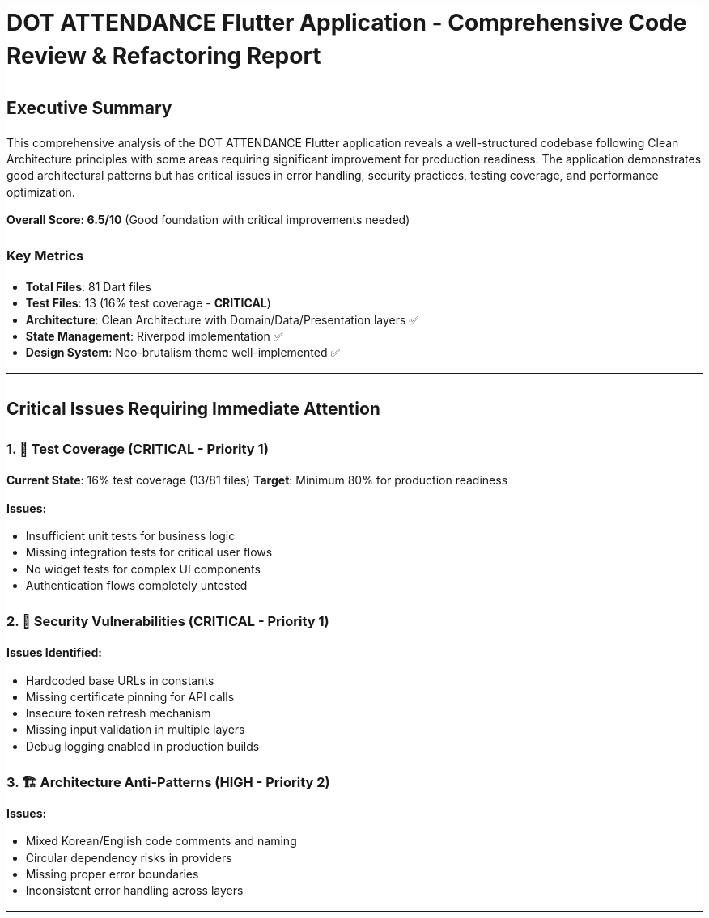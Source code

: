 # DOT ATTENDANCE Flutter Application - Comprehensive Code Review & Refactoring Report

## Executive Summary

This comprehensive analysis of the DOT ATTENDANCE Flutter application reveals a well-structured codebase following Clean Architecture principles with some areas requiring significant improvement for production readiness. The application demonstrates good architectural patterns but has critical issues in error handling, security practices, testing coverage, and performance optimization.

**Overall Score: 6.5/10** (Good foundation with critical improvements needed)

### Key Metrics
- **Total Files**: 81 Dart files
- **Test Files**: 13 (16% test coverage - **CRITICAL**)
- **Architecture**: Clean Architecture with Domain/Data/Presentation layers ✅
- **State Management**: Riverpod implementation ✅
- **Design System**: Neo-brutalism theme well-implemented ✅

---

## Critical Issues Requiring Immediate Attention

### 1. 🚨 Test Coverage (CRITICAL - Priority 1)
**Current State**: 16% test coverage (13/81 files)
**Target**: Minimum 80% for production readiness

**Issues:**
- Insufficient unit tests for business logic
- Missing integration tests for critical user flows
- No widget tests for complex UI components
- Authentication flows completely untested

### 2. 🔐 Security Vulnerabilities (CRITICAL - Priority 1)

**Issues Identified:**
- Hardcoded base URLs in constants
- Missing certificate pinning for API calls
- Insecure token refresh mechanism
- Missing input validation in multiple layers
- Debug logging enabled in production builds

### 3. 🏗️ Architecture Anti-Patterns (HIGH - Priority 2)

**Issues:**
- Mixed Korean/English code comments and naming
- Circular dependency risks in providers
- Missing proper error boundaries
- Inconsistent error handling across layers

---